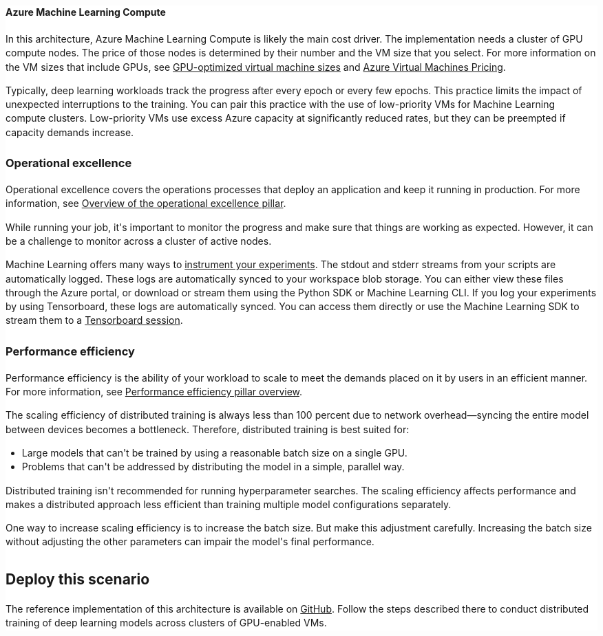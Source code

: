 #### Azure Machine Learning Compute

In this architecture, Azure Machine Learning Compute is likely the main cost driver. The implementation needs a cluster of GPU compute nodes. The price of those nodes is determined by their number and the VM size that you select. For more information on the VM sizes that include GPUs, see [GPU-optimized virtual machine sizes][gpu-vm-sizes] and [Azure Virtual Machines Pricing][az-vm-pricing].

Typically, deep learning workloads track the progress after every epoch or every few epochs. This practice limits the impact of unexpected interruptions to the training. You can pair this practice with the use of low-priority VMs for Machine Learning compute clusters. Low-priority VMs use excess Azure capacity at significantly reduced rates, but they can be preempted if capacity demands increase.

### Operational excellence

Operational excellence covers the operations processes that deploy an application and keep it running in production. For more information, see [Overview of the operational excellence pillar](/azure/architecture/framework/devops/overview).

While running your job, it's important to monitor the progress and make sure that things are working as expected. However, it can be a challenge to monitor across a cluster of active nodes.

Machine Learning offers many ways to [instrument your experiments][azureml-logging]. The stdout and stderr streams from your scripts are automatically logged. These logs are automatically synced to your workspace blob storage. You can either view these files through the Azure portal, or download or stream them using the Python SDK or Machine Learning CLI. If you log your experiments by using Tensorboard, these logs are automatically synced. You can access them directly or use the Machine Learning SDK to stream them to a [Tensorboard session][azureml-tensorboard].

### Performance efficiency

Performance efficiency is the ability of your workload to scale to meet the demands placed on it by users in an efficient manner. For more information, see [Performance efficiency pillar overview](/azure/architecture/framework/scalability/overview).

The scaling efficiency of distributed training is always less than 100 percent due to network overhead&mdash;syncing the entire model between devices becomes a bottleneck. Therefore, distributed training is best suited for:

- Large models that can't be trained by using a reasonable batch size on a single GPU.
- Problems that can't be addressed by distributing the model in a simple, parallel way.

Distributed training isn't recommended for running hyperparameter searches. The scaling efficiency affects performance and makes a distributed approach less efficient than training multiple model configurations separately.

One way to increase scaling efficiency is to increase the batch size. But make this adjustment carefully. Increasing the batch size without adjusting the other parameters can impair the model's final performance.

## Deploy this scenario

The reference implementation of this architecture is available on [GitHub][github]. Follow the steps described there to conduct distributed training of deep learning models across clusters of GPU-enabled VMs.


[1]: ./_images/distributed_dl_flow.png
[2]: ./_images/distributed_dl_tests.png
[acr]: /azure/container-registry/container-registry-intro
[aaf-cost]: /azure/architecture/framework/cost/overview
[aml-compute]: /azure/machine-learning/service/how-to-set-up-training-targets#amlcompute
[az-container-registry-pricing]: https://azure.microsoft.com/pricing/details/container-registry
[az-vm-pricing]: https://azure.microsoft.com/pricing/details/virtual-machines
[azure-blob]: /azure/storage/blobs/storage-blobs-introduction
[blobfuse]: https://github.com/Azure/azure-storage-fuse
[batch-scoring]: ../../reference-architectures/ai/batch-scoring-deep-learning.yml
[benchmark]: https://github.com/msalvaris/BatchAIHorovodBenchmark
[blobfuse]: https://github.com/Azure/azure-storage-fuse
[block-blob-pricing]: https://azure.microsoft.com/pricing/details/storage/blobs
[azure-pricing-calculator]: https://azure.microsoft.com/pricing/calculator
[endpoints]: /azure/machine-learning/how-to-network-security-overview#secure-the-training-environment
[github]: https://github.com/microsoft/DistributedDeepLearning
[gpu]: /azure/virtual-machines/sizes-gpu
[gpu-vm-sizes]: /azure/virtual-machines/linux/sizes-gpu
[horovod]: https://github.com/uber/horovod
[imagenet]: http://www.image-net.org
[tensorflow]: https://github.com/tensorflow/tensorflow
[real-time-scoring]: ../../reference-architectures/ai/real-time-scoring-machine-learning-models.yml
[resnet]: https://arxiv.org/abs/1512.03385
[security-guide]: /azure/storage/common/storage-security-guide
[azureml-logging]: /azure/machine-learning/how-to-track-experiments
[azureml-tensorboard]: https://github.com/Azure/MachineLearningNotebooks/blob/master/how-to-use-azureml/track-and-monitor-experiments/tensorboard/tensorboard/tensorboard.ipynb
[tfrecords]: https://www.tensorflow.org/tutorials/load_data/tfrecord
[petastorm]: https://github.com/uber/petastorm
[premium-storage]: /azure/storage/blobs/storage-blob-performance-tiers
[premium-storage-comparison]: https://azure.microsoft.com/blog/premium-block-blob-storage-a-new-level-of-performance
[costs]: /azure/machine-learning/concept-plan-manage-cost
[data-encryption]: /azure/machine-learning/concept-data-encryption
[distr-training]: https://azure.github.io/azureml-cheatsheets/docs/cheatsheets/python/v1/distributed-training
[distr-training-examples]: https://github.com/Azure/azureml-examples
[what-is-azure-machine-learning]: /azure/machine-learning/overview-what-is-azure-machine-learning
[introduction-to-container-registries-in-azure]: /azure/container-registry/container-registry-intro
[introduction-to-azure-blob-storage]: /azure/storage/blobs/storage-blobs-introduction
[train-compute-intensive-models-with-azure-machine-learning]: /training/paths/train-compute-intensive-models-azure-machine-learning
[train-and-evaluate-deep-learning-models]: /training/modules/train-evaluate-deep-learn-models
[build-a-content-based-recommendation-system]: /azure/architecture/solution-ideas/articles/build-content-based-recommendation-system-using-recommender
[suggest-content-tags-with-nlp-using-deep-learning]: ../../solution-ideas/articles/website-content-tag-suggestion-with-deep-learning-and-nlp.yml